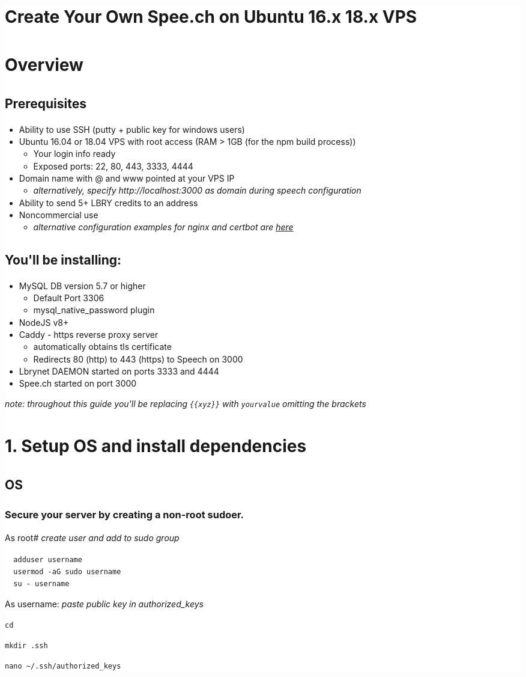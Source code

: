 # Create Your Own Spee.ch on Ubuntu 16.x 18.x VPS

# Overview

## Prerequisites
  * Ability to use SSH (putty + public key for windows users)
  * Ubuntu 16.04 or 18.04 VPS with root access (RAM > 1GB (for the npm build process))
    * Your login info ready
    * Exposed ports: 22, 80, 443, 3333, 4444
  * Domain name with @ and www pointed at your VPS IP
    * _alternatively, specify http://localhost:3000 as domain during speech configuration_
  * Ability to send 5+ LBRY credits to an address
  * Noncommercial use
    * _alternative configuration examples for nginx and certbot are [here](https://github.com/lbryio/spee.ch/tree/master/docs/setup/conf/nginx)_

## You'll be installing:
  * MySQL DB version 5.7 or higher
    * Default Port 3306
    * mysql_native_password plugin
  * NodeJS v8+
  * Caddy - https reverse proxy server
    * automatically obtains tls certificate
    * Redirects 80 (http) to 443 (https) to Speech on 3000 
  * Lbrynet DAEMON started on ports 3333 and 4444
  * Spee.ch started on port 3000

_note: throughout this guide you'll be replacing `{{xyz}}` with `yourvalue` omitting the brackets_

# 1. Setup OS and install dependencies
## OS

### Secure your server by creating a non-root sudoer.

As root# _create user and add to sudo group_
```
  adduser username
  usermod -aG sudo username
  su - username
```
As username: *paste public key in authorized\_keys*

  `cd`
  
  `mkdir .ssh`
  
  `nano ~/.ssh/authorized_keys`
